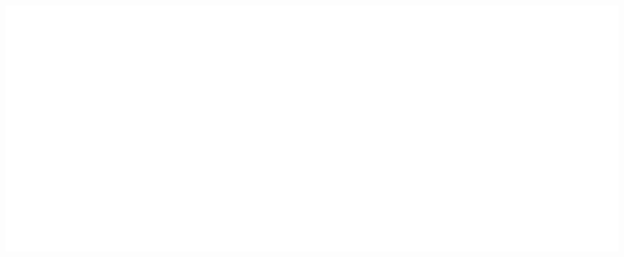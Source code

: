 ````lua path=/home/rtreacy/.config/nvim/wikis/augment-neovim-wiki/02-setting-up-augment-code.md mode=EDIT


















